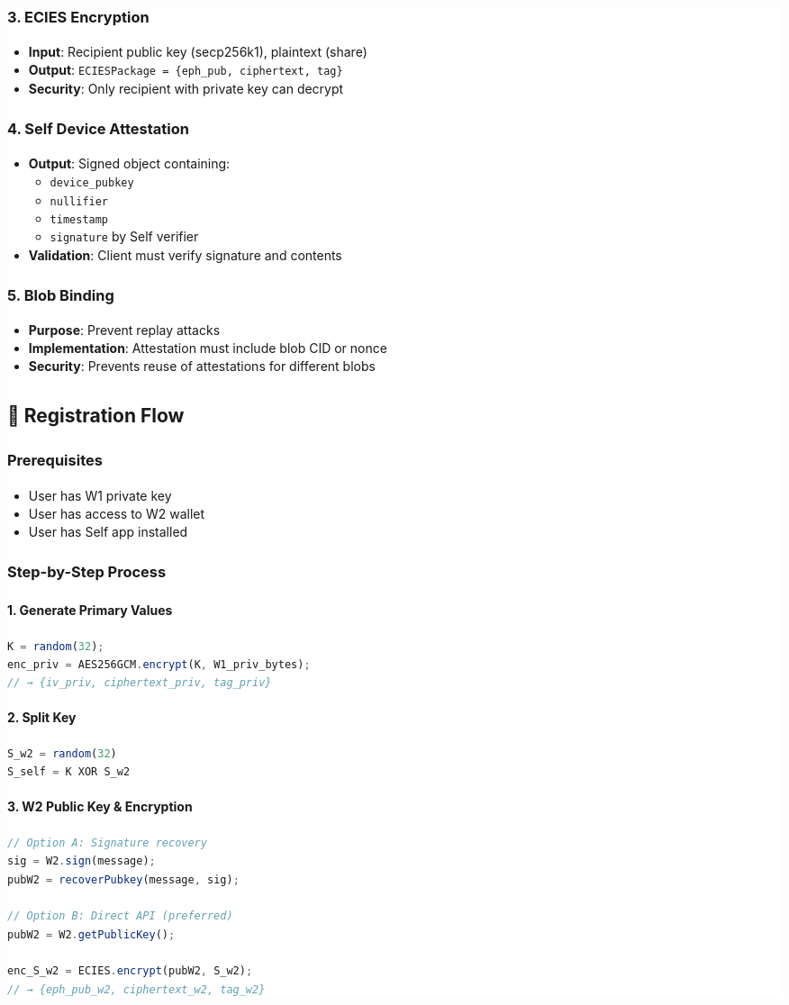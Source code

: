 ### 3. ECIES Encryption

- **Input**: Recipient public key (secp256k1), plaintext (share)
- **Output**: `ECIESPackage = {eph_pub, ciphertext, tag}`
- **Security**: Only recipient with private key can decrypt

### 4. Self Device Attestation

- **Output**: Signed object containing:
  - `device_pubkey`
  - `nullifier`
  - `timestamp`
  - `signature` by Self verifier
- **Validation**: Client must verify signature and contents

### 5. Blob Binding

- **Purpose**: Prevent replay attacks
- **Implementation**: Attestation must include blob CID or nonce
- **Security**: Prevents reuse of attestations for different blobs

## 📝 Registration Flow

### Prerequisites

- User has W1 private key
- User has access to W2 wallet
- User has Self app installed

### Step-by-Step Process

#### 1. Generate Primary Values

```javascript
K = random(32);
enc_priv = AES256GCM.encrypt(K, W1_priv_bytes);
// → {iv_priv, ciphertext_priv, tag_priv}
```

#### 2. Split Key

```javascript
S_w2 = random(32)
S_self = K XOR S_w2
```

#### 3. W2 Public Key & Encryption

```javascript
// Option A: Signature recovery
sig = W2.sign(message);
pubW2 = recoverPubkey(message, sig);

// Option B: Direct API (preferred)
pubW2 = W2.getPublicKey();

enc_S_w2 = ECIES.encrypt(pubW2, S_w2);
// → {eph_pub_w2, ciphertext_w2, tag_w2}
```
